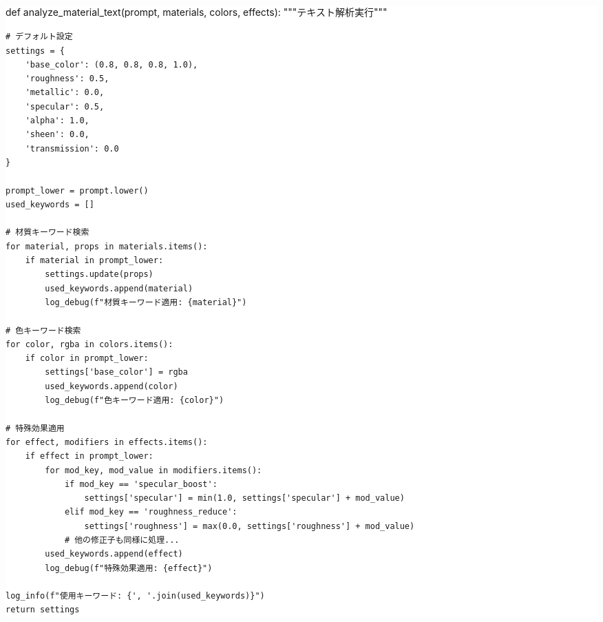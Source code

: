 def analyze_material_text(prompt, materials, colors, effects):
    """テキスト解析実行"""
    
    # デフォルト設定
    settings = {
        'base_color': (0.8, 0.8, 0.8, 1.0),
        'roughness': 0.5,
        'metallic': 0.0,
        'specular': 0.5,
        'alpha': 1.0,
        'sheen': 0.0,
        'transmission': 0.0
    }
    
    prompt_lower = prompt.lower()
    used_keywords = []
    
    # 材質キーワード検索
    for material, props in materials.items():
        if material in prompt_lower:
            settings.update(props)
            used_keywords.append(material)
            log_debug(f"材質キーワード適用: {material}")
    
    # 色キーワード検索
    for color, rgba in colors.items():
        if color in prompt_lower:
            settings['base_color'] = rgba
            used_keywords.append(color)
            log_debug(f"色キーワード適用: {color}")
    
    # 特殊効果適用
    for effect, modifiers in effects.items():
        if effect in prompt_lower:
            for mod_key, mod_value in modifiers.items():
                if mod_key == 'specular_boost':
                    settings['specular'] = min(1.0, settings['specular'] + mod_value)
                elif mod_key == 'roughness_reduce':
                    settings['roughness'] = max(0.0, settings['roughness'] + mod_value)
                # 他の修正子も同様に処理...
            used_keywords.append(effect)
            log_debug(f"特殊効果適用: {effect}")
    
    log_info(f"使用キーワード: {', '.join(used_keywords)}")
    return settings
